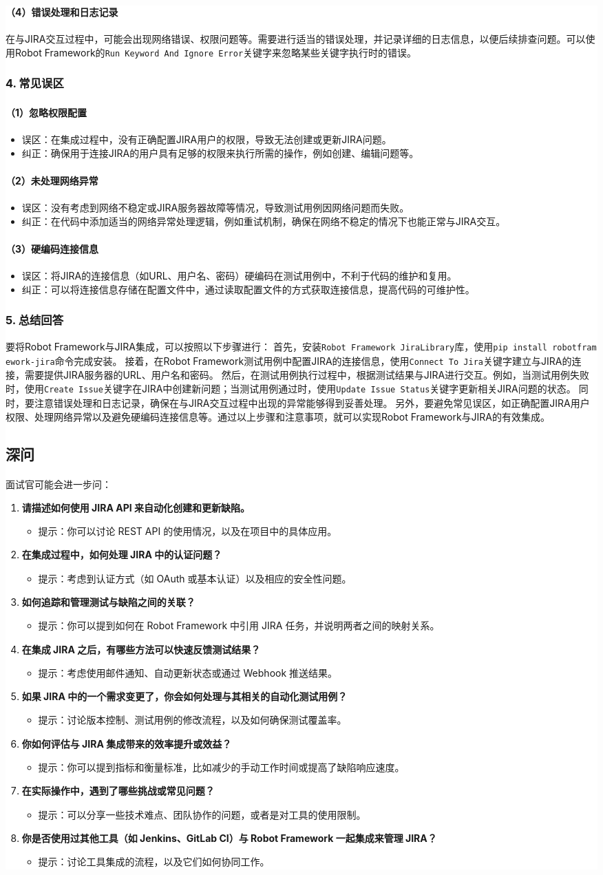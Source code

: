 ```robotframework
```
#### （4）错误处理和日志记录
在与JIRA交互过程中，可能会出现网络错误、权限问题等。需要进行适当的错误处理，并记录详细的日志信息，以便后续排查问题。可以使用Robot Framework的`Run Keyword And Ignore Error`关键字来忽略某些关键字执行时的错误。

### 4. 常见误区
#### （1）忽略权限配置
- 误区：在集成过程中，没有正确配置JIRA用户的权限，导致无法创建或更新JIRA问题。
- 纠正：确保用于连接JIRA的用户具有足够的权限来执行所需的操作，例如创建、编辑问题等。
#### （2）未处理网络异常
- 误区：没有考虑到网络不稳定或JIRA服务器故障等情况，导致测试用例因网络问题而失败。
- 纠正：在代码中添加适当的网络异常处理逻辑，例如重试机制，确保在网络不稳定的情况下也能正常与JIRA交互。
#### （3）硬编码连接信息
- 误区：将JIRA的连接信息（如URL、用户名、密码）硬编码在测试用例中，不利于代码的维护和复用。
- 纠正：可以将连接信息存储在配置文件中，通过读取配置文件的方式获取连接信息，提高代码的可维护性。

### 5. 总结回答
要将Robot Framework与JIRA集成，可以按照以下步骤进行：
首先，安装`Robot Framework JiraLibrary`库，使用`pip install robotframework-jira`命令完成安装。
接着，在Robot Framework测试用例中配置JIRA的连接信息，使用`Connect To Jira`关键字建立与JIRA的连接，需要提供JIRA服务器的URL、用户名和密码。
然后，在测试用例执行过程中，根据测试结果与JIRA进行交互。例如，当测试用例失败时，使用`Create Issue`关键字在JIRA中创建新问题；当测试用例通过时，使用`Update Issue Status`关键字更新相关JIRA问题的状态。
同时，要注意错误处理和日志记录，确保在与JIRA交互过程中出现的异常能够得到妥善处理。
另外，要避免常见误区，如正确配置JIRA用户权限、处理网络异常以及避免硬编码连接信息等。通过以上步骤和注意事项，就可以实现Robot Framework与JIRA的有效集成。 

## 深问

面试官可能会进一步问：

1. **请描述如何使用 JIRA API 来自动化创建和更新缺陷。**
   - 提示：你可以讨论 REST API 的使用情况，以及在项目中的具体应用。

2. **在集成过程中，如何处理 JIRA 中的认证问题？**
   - 提示：考虑到认证方式（如 OAuth 或基本认证）以及相应的安全性问题。

3. **如何追踪和管理测试与缺陷之间的关联？**
   - 提示：你可以提到如何在 Robot Framework 中引用 JIRA 任务，并说明两者之间的映射关系。

4. **在集成 JIRA 之后，有哪些方法可以快速反馈测试结果？**
   - 提示：考虑使用邮件通知、自动更新状态或通过 Webhook 推送结果。

5. **如果 JIRA 中的一个需求变更了，你会如何处理与其相关的自动化测试用例？**
   - 提示：讨论版本控制、测试用例的修改流程，以及如何确保测试覆盖率。

6. **你如何评估与 JIRA 集成带来的效率提升或效益？**
   - 提示：你可以提到指标和衡量标准，比如减少的手动工作时间或提高了缺陷响应速度。

7. **在实际操作中，遇到了哪些挑战或常见问题？**
   - 提示：可以分享一些技术难点、团队协作的问题，或者是对工具的使用限制。

8. **你是否使用过其他工具（如 Jenkins、GitLab CI）与 Robot Framework 一起集成来管理 JIRA？**
   - 提示：讨论工具集成的流程，以及它们如何协同工作。
